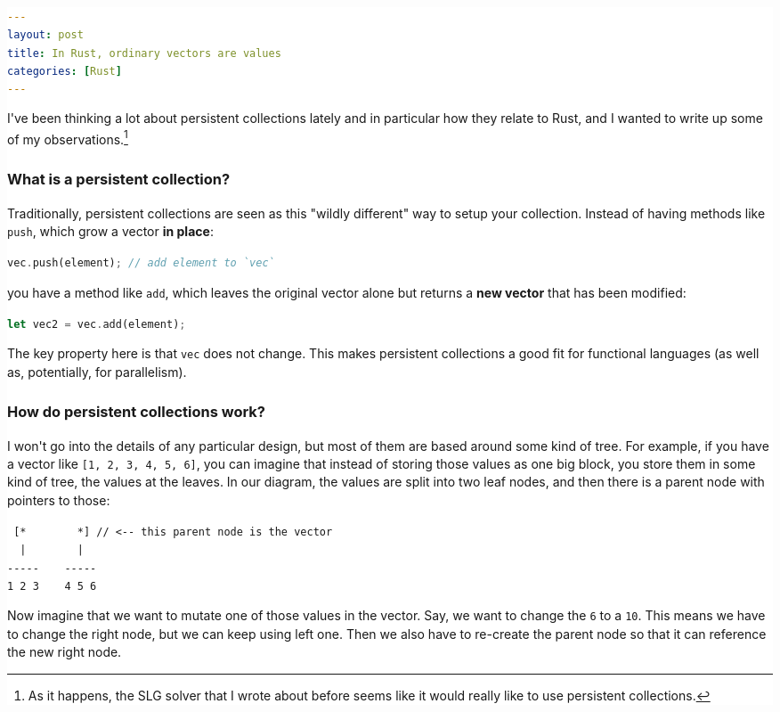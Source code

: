 ```yaml
---
layout: post
title: In Rust, ordinary vectors are values
categories: [Rust]
---
```


I've been thinking a lot about persistent collections lately and
in particular how they relate to Rust, and I wanted to write up some
of my observations.[^chalk]

[^chalk]: As it happens, the SLG solver that I wrote about before seems like it would really like to use persistent collections.

### What is a persistent collection?

Traditionally, persistent collections are seen as this "wildly
different" way to setup your collection. Instead of having
methods like `push`, which grow a vector **in place**:

```rust
vec.push(element); // add element to `vec`
```

you have a method like `add`, which leaves the original vector alone
but returns a **new vector** that has been modified:

```rust
let vec2 = vec.add(element);
```

The key property here is that `vec` does not change. This makes
persistent collections a good fit for functional languages (as well
as, potentially, for parallelism).

### How do persistent collections work?

I won't go into the details of any particular design, but most of them
are based around some kind of tree. For example, if you have a vector
like `[1, 2, 3, 4, 5, 6]`, you can imagine that instead of storing
those values as one big block, you store them in some kind of tree,
the values at the leaves. In our diagram, the values are split into
two leaf nodes, and then there is a parent node with pointers to
those:

```
 [*        *] // <-- this parent node is the vector
  |        |
-----    -----
1 2 3    4 5 6
```

Now imagine that we want to mutate one of those values in the
vector. Say, we want to change the `6` to a `10`. This means we have
to change the right node, but we can keep using left one. Then we also
have to re-create the parent node so that it can reference the new
right node.


[uf]: https://www.lri.fr/~filliatr/ftp/publis/puf-wml07.pdf
[^talk]: If you haven't, I thought [this one] went pretty well.
[this one]: https://www.sics.se/nicholas-matsakis
[dogged]: https://crates.io/crates/dogged
[`DVec`]: https://docs.rs/dogged/0.2.0/dogged/struct.DVec.html
[^name]: In English, if you are "dogged" in pursuing your goals, you are persistent.
[trie]: https://en.wikipedia.org/wiki/Trie
[`Arc`]: https://doc.rust-lang.org/std/sync/struct.Arc.html
[clojure]: http://hypirion.com/musings/understanding-persistent-vector-pt-1
[`Arc::make_mut`]: https://doc.rust-lang.org/std/sync/struct.Arc.html#method.make_mut
[change]: http://citeseerx.ist.psu.edu/viewdoc/download?doi=10.1.1.55.5439&rep=rep1&type=pdf
[ena]: https://crates.io/crates/ena
[imperative mode]: https://docs.rs/ena/0.8.0/src/ena/unify/mod.rs.html#185
[persistent mode]: https://docs.rs/ena/0.8.0/src/ena/unify/mod.rs.html#188
[`Cell`]: https://doc.rust-lang.org/std/cell/struct.Cell.html
[`RefCell`]: https://doc.rust-lang.org/std/cell/struct.RefCell.html
[^next_post]: Specific thoughts that will have to wait until the next blog post. Time to get my daughter up and ready for school! 